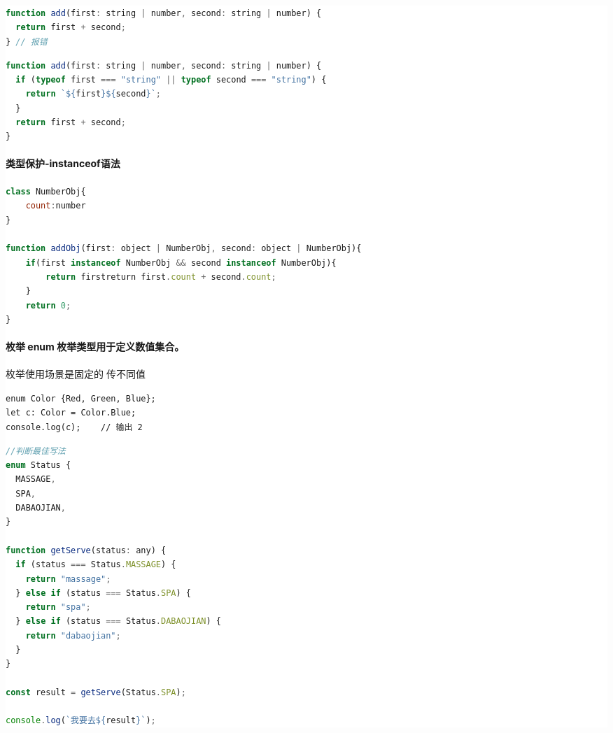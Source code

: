 ```js
function add(first: string | number, second: string | number) {
  return first + second;
} // 报错
```

```js
function add(first: string | number, second: string | number) {
  if (typeof first === "string" || typeof second === "string") {
    return `${first}${second}`;
  }
  return first + second;
}
```

#### 类型保护-instanceof语法

```js
class NumberObj{
	count:number
}

function addObj(first: object | NumberObj, second: object | NumberObj){
    if(first instanceof NumberObj && second instanceof NumberObj){
        return firstreturn first.count + second.count;
    }
    return 0;
}
```

#### 枚举  enum    枚举类型用于定义数值集合。

枚举使用场景是固定的  传不同值

```
enum Color {Red, Green, Blue};
let c: Color = Color.Blue;
console.log(c);    // 输出 2
```

```js
//判断最佳写法
enum Status {
  MASSAGE,
  SPA,
  DABAOJIAN,
}

function getServe(status: any) {
  if (status === Status.MASSAGE) {
    return "massage";
  } else if (status === Status.SPA) {
    return "spa";
  } else if (status === Status.DABAOJIAN) {
    return "dabaojian";
  }
}

const result = getServe(Status.SPA);

console.log(`我要去${result}`);
```
